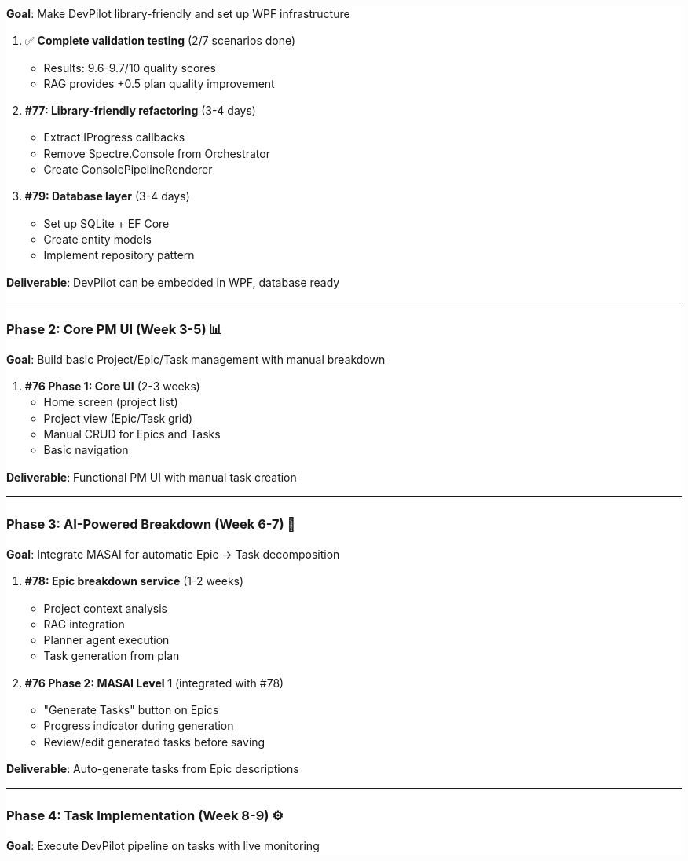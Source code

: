 **Goal**: Make DevPilot library-friendly and set up WPF infrastructure

1. ✅ **Complete validation testing** (2/7 scenarios done)
   - Results: 9.6-9.7/10 quality scores
   - RAG provides +0.5 plan quality improvement

2. **#77: Library-friendly refactoring** (3-4 days)
   - Extract IProgress callbacks
   - Remove Spectre.Console from Orchestrator
   - Create ConsolePipelineRenderer

3. **#79: Database layer** (3-4 days)
   - Set up SQLite + EF Core
   - Create entity models
   - Implement repository pattern

**Deliverable**: DevPilot can be embedded in WPF, database ready

---

### Phase 2: Core PM UI (Week 3-5) 📊

**Goal**: Build basic Project/Epic/Task management with manual breakdown

1. **#76 Phase 1: Core UI** (2-3 weeks)
   - Home screen (project list)
   - Project view (Epic/Task grid)
   - Manual CRUD for Epics and Tasks
   - Basic navigation

**Deliverable**: Functional PM UI with manual task creation

---

### Phase 3: AI-Powered Breakdown (Week 6-7) 🤖

**Goal**: Integrate MASAI for automatic Epic → Task decomposition

1. **#78: Epic breakdown service** (1-2 weeks)
   - Project context analysis
   - RAG integration
   - Planner agent execution
   - Task generation from plan

2. **#76 Phase 2: MASAI Level 1** (integrated with #78)
   - "Generate Tasks" button on Epics
   - Progress indicator during generation
   - Review/edit generated tasks before saving

**Deliverable**: Auto-generate tasks from Epic descriptions

---

### Phase 4: Task Implementation (Week 8-9) ⚙️

**Goal**: Execute DevPilot pipeline on tasks with live monitoring
